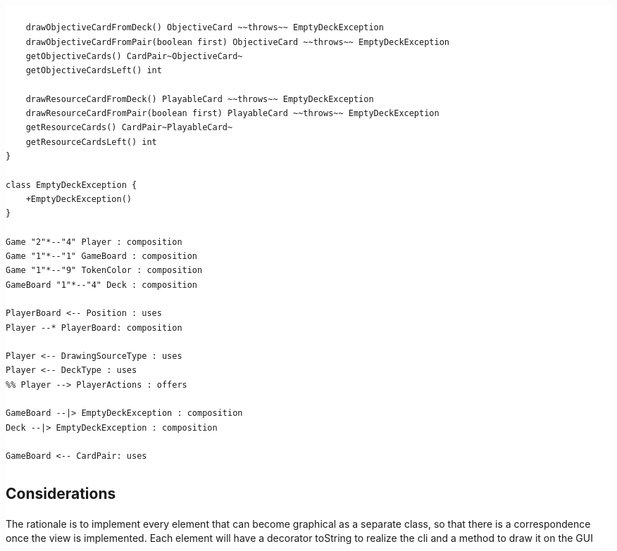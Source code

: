```mermaid

    drawObjectiveCardFromDeck() ObjectiveCard ~~throws~~ EmptyDeckException
    drawObjectiveCardFromPair(boolean first) ObjectiveCard ~~throws~~ EmptyDeckException
    getObjectiveCards() CardPair~ObjectiveCard~
    getObjectiveCardsLeft() int

    drawResourceCardFromDeck() PlayableCard ~~throws~~ EmptyDeckException
    drawResourceCardFromPair(boolean first) PlayableCard ~~throws~~ EmptyDeckException
    getResourceCards() CardPair~PlayableCard~
    getResourceCardsLeft() int
}

class EmptyDeckException {
    +EmptyDeckException()
}

Game "2"*--"4" Player : composition
Game "1"*--"1" GameBoard : composition
Game "1"*--"9" TokenColor : composition
GameBoard "1"*--"4" Deck : composition

PlayerBoard <-- Position : uses
Player --* PlayerBoard: composition

Player <-- DrawingSourceType : uses
Player <-- DeckType : uses
%% Player --> PlayerActions : offers

GameBoard --|> EmptyDeckException : composition
Deck --|> EmptyDeckException : composition

GameBoard <-- CardPair: uses
```

## Considerations

The rationale is to implement every element that can become graphical as a separate class, so that there is a correspondence once the view is implemented. Each element will have a decorator toString to realize the cli and a method to draw it on the GUI
